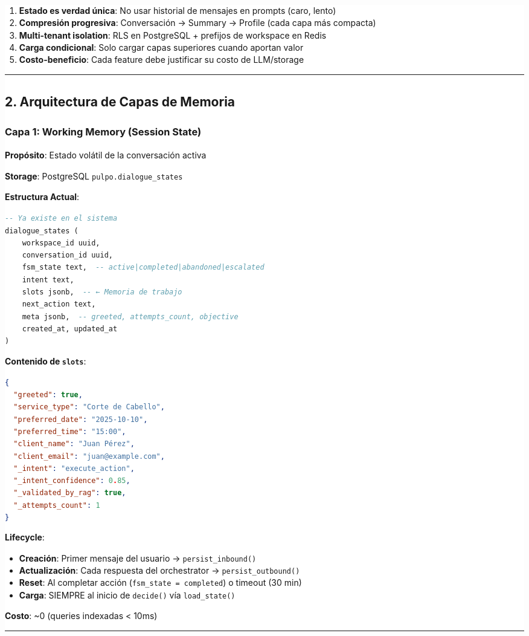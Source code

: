 1. **Estado es verdad única**: No usar historial de mensajes en prompts (caro, lento)
2. **Compresión progresiva**: Conversación → Summary → Profile (cada capa más compacta)
3. **Multi-tenant isolation**: RLS en PostgreSQL + prefijos de workspace en Redis
4. **Carga condicional**: Solo cargar capas superiores cuando aportan valor
5. **Costo-beneficio**: Cada feature debe justificar su costo de LLM/storage

---

## 2. Arquitectura de Capas de Memoria

### Capa 1: Working Memory (Session State)

**Propósito**: Estado volátil de la conversación activa

**Storage**: PostgreSQL `pulpo.dialogue_states`

**Estructura Actual**:
```sql
-- Ya existe en el sistema
dialogue_states (
    workspace_id uuid,
    conversation_id uuid,
    fsm_state text,  -- active|completed|abandoned|escalated
    intent text,
    slots jsonb,  -- ← Memoria de trabajo
    next_action text,
    meta jsonb,  -- greeted, attempts_count, objective
    created_at, updated_at
)
```

**Contenido de `slots`**:
```json
{
  "greeted": true,
  "service_type": "Corte de Cabello",
  "preferred_date": "2025-10-10",
  "preferred_time": "15:00",
  "client_name": "Juan Pérez",
  "client_email": "juan@example.com",
  "_intent": "execute_action",
  "_intent_confidence": 0.85,
  "_validated_by_rag": true,
  "_attempts_count": 1
}
```

**Lifecycle**:
- **Creación**: Primer mensaje del usuario → `persist_inbound()`
- **Actualización**: Cada respuesta del orchestrator → `persist_outbound()`
- **Reset**: Al completar acción (`fsm_state = completed`) o timeout (30 min)
- **Carga**: SIEMPRE al inicio de `decide()` vía `load_state()`

**Costo**: ~0 (queries indexadas < 10ms)

---